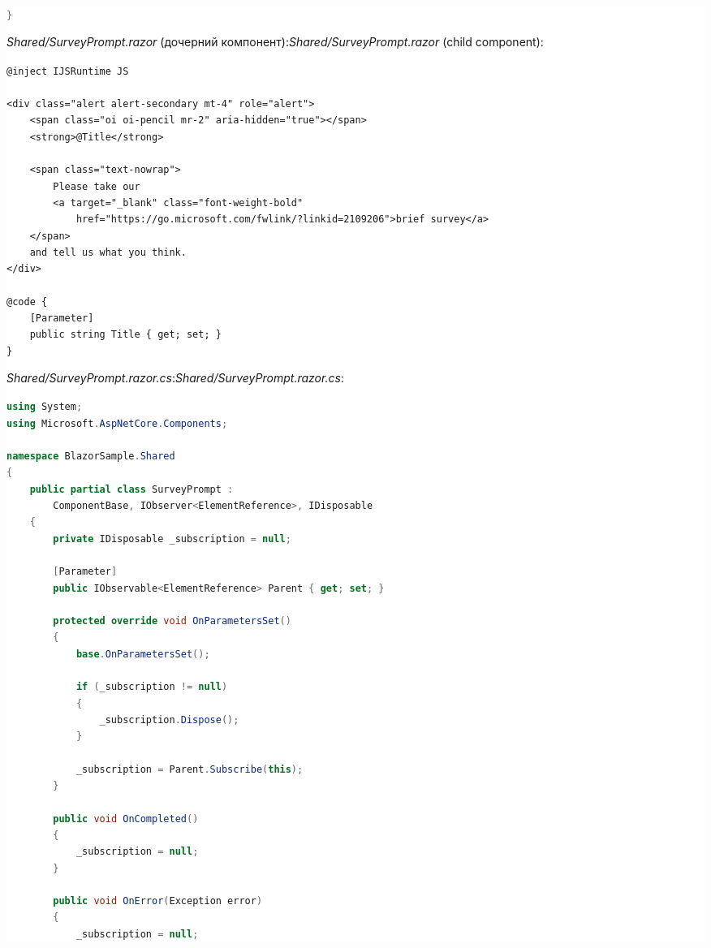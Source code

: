 ```csharp
}
```

<span data-ttu-id="6faaa-203">*Shared/SurveyPrompt.razor* (дочерний компонент):</span><span class="sxs-lookup"><span data-stu-id="6faaa-203">*Shared/SurveyPrompt.razor* (child component):</span></span>

```razor
@inject IJSRuntime JS

<div class="alert alert-secondary mt-4" role="alert">
    <span class="oi oi-pencil mr-2" aria-hidden="true"></span>
    <strong>@Title</strong>

    <span class="text-nowrap">
        Please take our
        <a target="_blank" class="font-weight-bold" 
            href="https://go.microsoft.com/fwlink/?linkid=2109206">brief survey</a>
    </span>
    and tell us what you think.
</div>

@code {
    [Parameter]
    public string Title { get; set; }
}
```

<span data-ttu-id="6faaa-204">*Shared/SurveyPrompt.razor.cs*:</span><span class="sxs-lookup"><span data-stu-id="6faaa-204">*Shared/SurveyPrompt.razor.cs*:</span></span>

```csharp
using System;
using Microsoft.AspNetCore.Components;

namespace BlazorSample.Shared
{
    public partial class SurveyPrompt : 
        ComponentBase, IObserver<ElementReference>, IDisposable
    {
        private IDisposable _subscription = null;

        [Parameter]
        public IObservable<ElementReference> Parent { get; set; }

        protected override void OnParametersSet()
        {
            base.OnParametersSet();

            if (_subscription != null)
            {
                _subscription.Dispose();
            }

            _subscription = Parent.Subscribe(this);
        }

        public void OnCompleted()
        {
            _subscription = null;
        }

        public void OnError(Exception error)
        {
            _subscription = null;
```